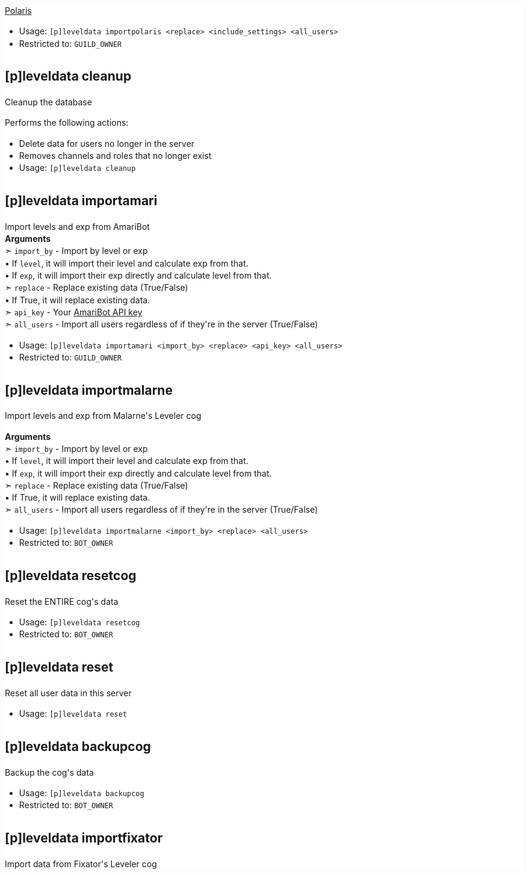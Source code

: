 [Polaris](https://gdcolon.com/polaris/)<br/>
 - Usage: `[p]leveldata importpolaris <replace> <include_settings> <all_users>`
 - Restricted to: `GUILD_OWNER`
## [p]leveldata cleanup
Cleanup the database<br/>

Performs the following actions:<br/>
- Delete data for users no longer in the server<br/>
- Removes channels and roles that no longer exist<br/>
 - Usage: `[p]leveldata cleanup`
## [p]leveldata importamari
Import levels and exp from AmariBot<br/>
**Arguments**<br/>
➣ `import_by` - Import by level or exp<br/>
• If `level`, it will import their level and calculate exp from that.<br/>
• If `exp`, it will import their exp directly and calculate level from that.<br/>
➣ `replace` - Replace existing data (True/False)<br/>
• If True, it will replace existing data.<br/>
➣ `api_key` - Your [AmariBot API key](https://docs.google.com/forms/d/e/1FAIpQLScQDCsIqaTb1QR9BfzbeohlUJYA3Etwr-iSb0CRKbgjA-fq7Q/viewform?usp=send_form)<br/>
➣ `all_users` - Import all users regardless of if they're in the server (True/False)<br/>
 - Usage: `[p]leveldata importamari <import_by> <replace> <api_key> <all_users>`
 - Restricted to: `GUILD_OWNER`
## [p]leveldata importmalarne
Import levels and exp from Malarne's Leveler cog<br/>

**Arguments**<br/>
➣ `import_by` - Import by level or exp<br/>
• If `level`, it will import their level and calculate exp from that.<br/>
• If `exp`, it will import their exp directly and calculate level from that.<br/>
➣ `replace` - Replace existing data (True/False)<br/>
• If True, it will replace existing data.<br/>
➣ `all_users` - Import all users regardless of if they're in the server (True/False)<br/>
 - Usage: `[p]leveldata importmalarne <import_by> <replace> <all_users>`
 - Restricted to: `BOT_OWNER`
## [p]leveldata resetcog
Reset the ENTIRE cog's data<br/>
 - Usage: `[p]leveldata resetcog`
 - Restricted to: `BOT_OWNER`
## [p]leveldata reset
Reset all user data in this server<br/>
 - Usage: `[p]leveldata reset`
## [p]leveldata backupcog
Backup the cog's data<br/>
 - Usage: `[p]leveldata backupcog`
 - Restricted to: `BOT_OWNER`
## [p]leveldata importfixator
Import data from Fixator's Leveler cog<br/>
